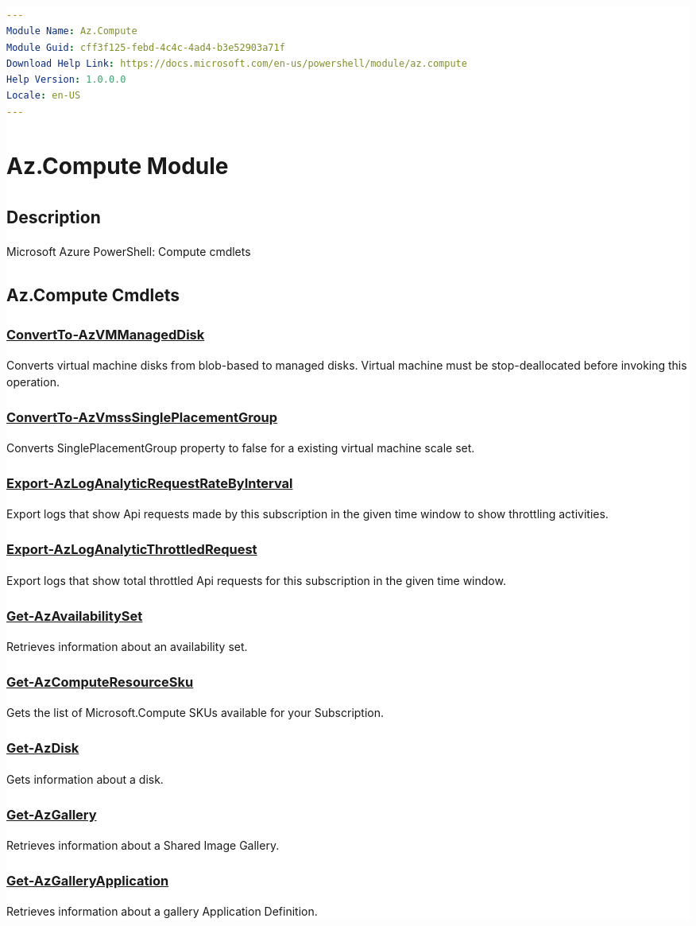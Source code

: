 ```yaml
---
Module Name: Az.Compute
Module Guid: cff3f125-febd-4c4c-4ad4-b3e52903a71f
Download Help Link: https://docs.microsoft.com/en-us/powershell/module/az.compute
Help Version: 1.0.0.0
Locale: en-US
---
```


# Az.Compute Module
## Description
Microsoft Azure PowerShell: Compute cmdlets

## Az.Compute Cmdlets
### [ConvertTo-AzVMManagedDisk](ConvertTo-AzVMManagedDisk.md)
Converts virtual machine disks from blob-based to managed disks.
Virtual machine must be stop-deallocated before invoking this operation.

### [ConvertTo-AzVmssSinglePlacementGroup](ConvertTo-AzVmssSinglePlacementGroup.md)
Converts SinglePlacementGroup property to false for a existing virtual machine scale set.

### [Export-AzLogAnalyticRequestRateByInterval](Export-AzLogAnalyticRequestRateByInterval.md)
Export logs that show Api requests made by this subscription in the given time window to show throttling activities.

### [Export-AzLogAnalyticThrottledRequest](Export-AzLogAnalyticThrottledRequest.md)
Export logs that show total throttled Api requests for this subscription in the given time window.

### [Get-AzAvailabilitySet](Get-AzAvailabilitySet.md)
Retrieves information about an availability set.

### [Get-AzComputeResourceSku](Get-AzComputeResourceSku.md)
Gets the list of Microsoft.Compute SKUs available for your Subscription.

### [Get-AzDisk](Get-AzDisk.md)
Gets information about a disk.

### [Get-AzGallery](Get-AzGallery.md)
Retrieves information about a Shared Image Gallery.

### [Get-AzGalleryApplication](Get-AzGalleryApplication.md)
Retrieves information about a gallery Application Definition.
